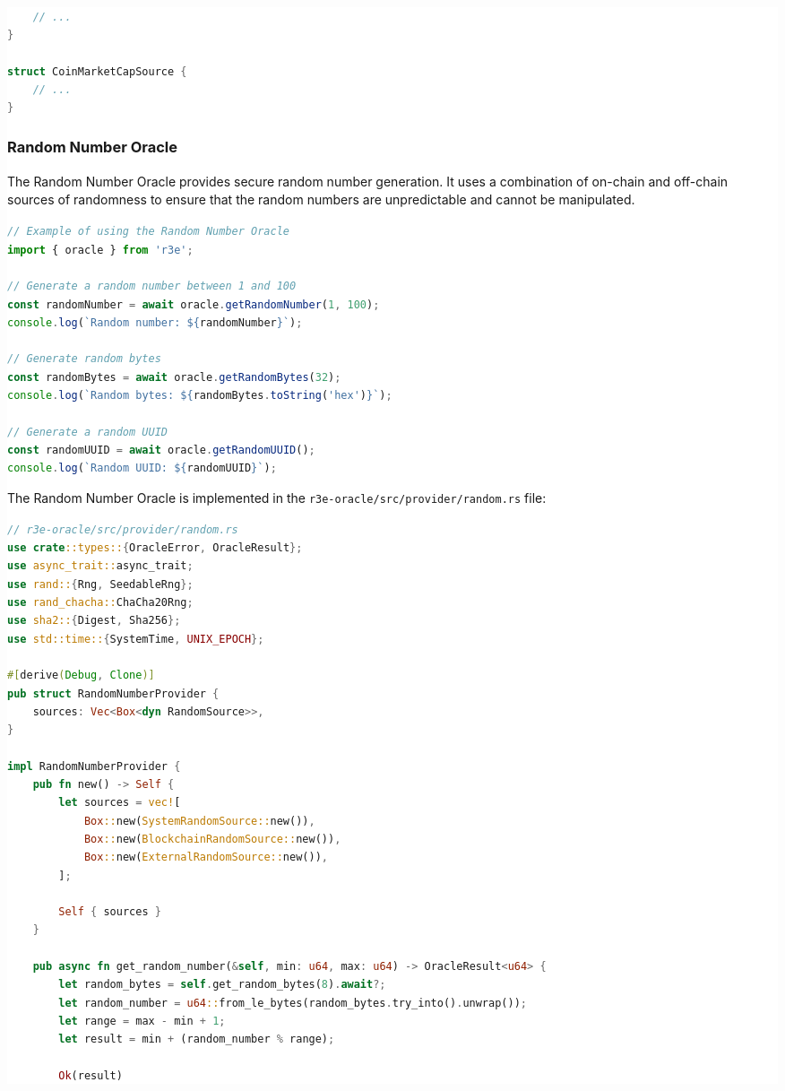 ```rust
    // ...
}

struct CoinMarketCapSource {
    // ...
}
```

### Random Number Oracle

The Random Number Oracle provides secure random number generation. It uses a combination of on-chain and off-chain sources of randomness to ensure that the random numbers are unpredictable and cannot be manipulated.

```javascript
// Example of using the Random Number Oracle
import { oracle } from 'r3e';

// Generate a random number between 1 and 100
const randomNumber = await oracle.getRandomNumber(1, 100);
console.log(`Random number: ${randomNumber}`);

// Generate random bytes
const randomBytes = await oracle.getRandomBytes(32);
console.log(`Random bytes: ${randomBytes.toString('hex')}`);

// Generate a random UUID
const randomUUID = await oracle.getRandomUUID();
console.log(`Random UUID: ${randomUUID}`);
```

The Random Number Oracle is implemented in the `r3e-oracle/src/provider/random.rs` file:

```rust
// r3e-oracle/src/provider/random.rs
use crate::types::{OracleError, OracleResult};
use async_trait::async_trait;
use rand::{Rng, SeedableRng};
use rand_chacha::ChaCha20Rng;
use sha2::{Digest, Sha256};
use std::time::{SystemTime, UNIX_EPOCH};

#[derive(Debug, Clone)]
pub struct RandomNumberProvider {
    sources: Vec<Box<dyn RandomSource>>,
}

impl RandomNumberProvider {
    pub fn new() -> Self {
        let sources = vec![
            Box::new(SystemRandomSource::new()),
            Box::new(BlockchainRandomSource::new()),
            Box::new(ExternalRandomSource::new()),
        ];
        
        Self { sources }
    }
    
    pub async fn get_random_number(&self, min: u64, max: u64) -> OracleResult<u64> {
        let random_bytes = self.get_random_bytes(8).await?;
        let random_number = u64::from_le_bytes(random_bytes.try_into().unwrap());
        let range = max - min + 1;
        let result = min + (random_number % range);
        
        Ok(result)
```